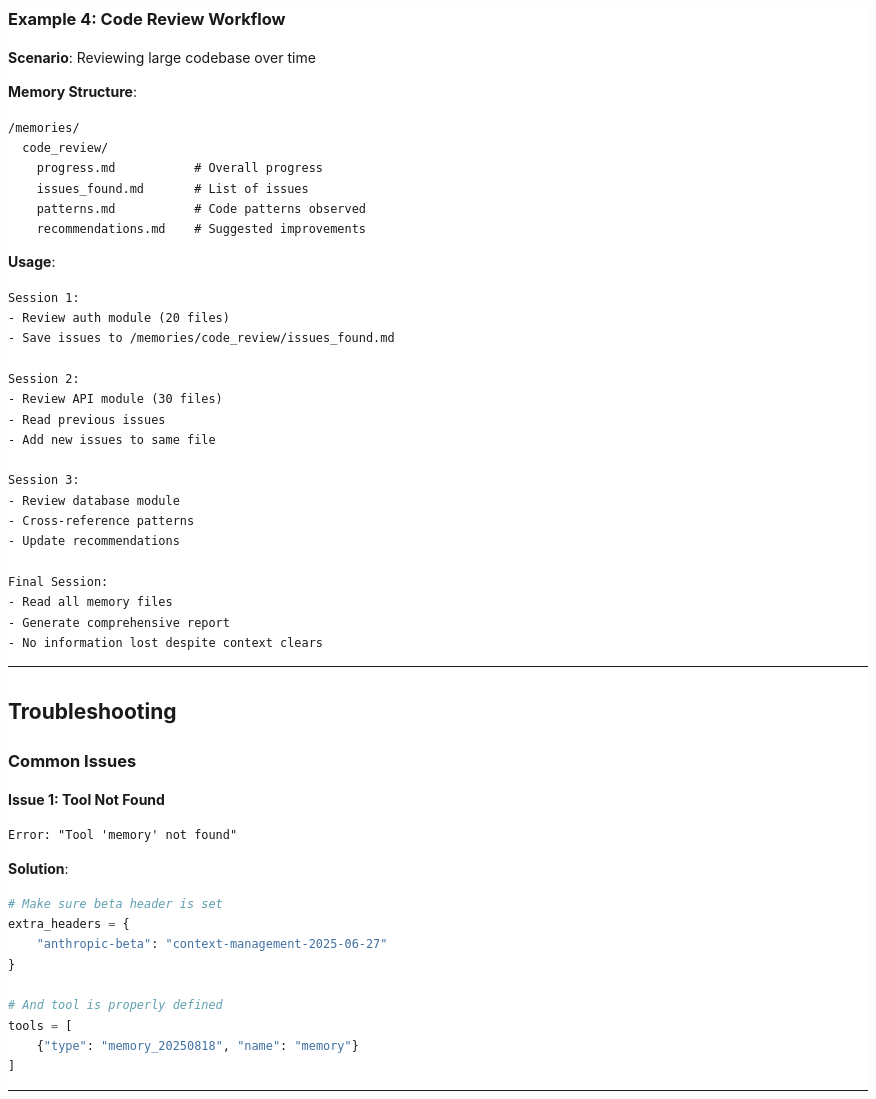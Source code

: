 
### Example 4: Code Review Workflow

**Scenario**: Reviewing large codebase over time

**Memory Structure**:
```
/memories/
  code_review/
    progress.md           # Overall progress
    issues_found.md       # List of issues
    patterns.md           # Code patterns observed
    recommendations.md    # Suggested improvements
```

**Usage**:
```
Session 1:
- Review auth module (20 files)
- Save issues to /memories/code_review/issues_found.md

Session 2:
- Review API module (30 files)
- Read previous issues
- Add new issues to same file

Session 3:
- Review database module
- Cross-reference patterns
- Update recommendations

Final Session:
- Read all memory files
- Generate comprehensive report
- No information lost despite context clears
```

---

## Troubleshooting

### Common Issues

**Issue 1: Tool Not Found**

```
Error: "Tool 'memory' not found"
```

**Solution**:
```python
# Make sure beta header is set
extra_headers = {
    "anthropic-beta": "context-management-2025-06-27"
}

# And tool is properly defined
tools = [
    {"type": "memory_20250818", "name": "memory"}
]
```

---